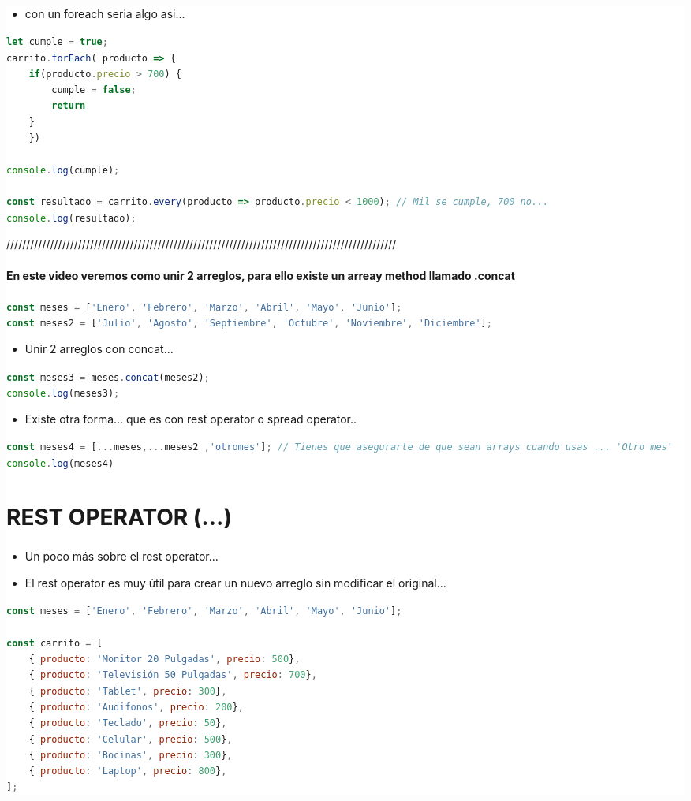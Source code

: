 * con un foreach seria algo asi...
```javascript
let cumple = true;
carrito.forEach( producto => {
    if(producto.precio > 700) {
        cumple = false;
        return
    }
    })

console.log(cumple);

const resultado = carrito.every(producto => producto.precio < 1000); // Mil se cumple, 700 no...
console.log(resultado);

```
//////////////////////////////////////////////////////////////////////////////////////////////////

####  En este video veremos como unir 2 arreglos, para ello existe un arreay method llamado .concat

```javascript
const meses = ['Enero', 'Febrero', 'Marzo', 'Abril', 'Mayo', 'Junio'];
const meses2 = ['Julio', 'Agosto', 'Septiembre', 'Octubre', 'Noviembre', 'Diciembre'];
```

* Unir 2 arreglos con concat...
```javascript
const meses3 = meses.concat(meses2);
console.log(meses3);
```

* Existe otra forma... que es con rest operator o spread operator..
```javascript
const meses4 = [...meses,...meses2 ,'otromes']; // Tienes que asegurarte de que sean arrays cuando usas ... 'Otro mes'
console.log(meses4)
```

# REST OPERATOR (...)
*  Un poco más sobre el rest operator...

*  El rest operator es muy útil para crear un nuevo arreglo sin modificar el original...
```javascript
const meses = ['Enero', 'Febrero', 'Marzo', 'Abril', 'Mayo', 'Junio'];

const carrito = [
    { producto: 'Monitor 20 Pulgadas', precio: 500},
    { producto: 'Televisión 50 Pulgadas', precio: 700},
    { producto: 'Tablet', precio: 300},
    { producto: 'Audifonos', precio: 200},
    { producto: 'Teclado', precio: 50},
    { producto: 'Celular', precio: 500},
    { producto: 'Bocinas', precio: 300},
    { producto: 'Laptop', precio: 800},
];
```
